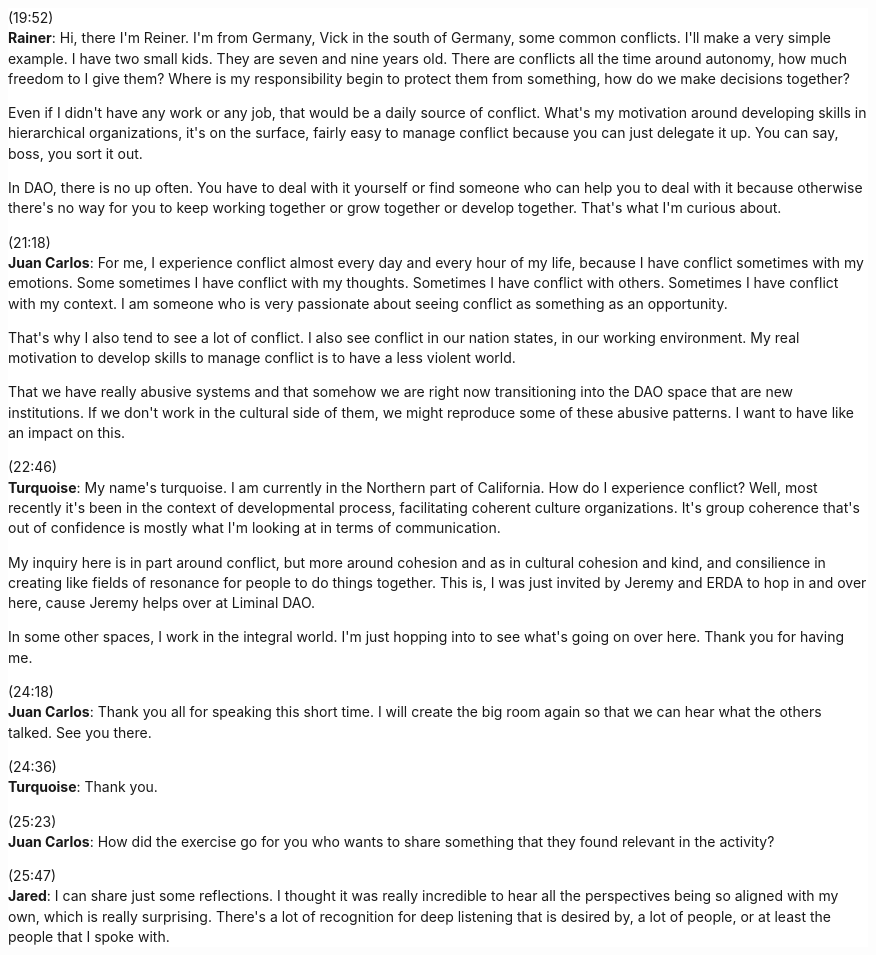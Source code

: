 (19:52)    
**Rainer**:    Hi, there I'm Reiner. I'm from Germany, Vick in the south of Germany, some common conflicts. I'll make a very simple example. I have two small kids. They are seven and nine years old. There are conflicts all the time around autonomy, how much freedom to I give them? Where is my responsibility begin to protect them from something, how do we make decisions together? 

Even if I didn't have any work or any job, that would be a daily source of conflict. What's my motivation around developing skills in hierarchical organizations, it's on the surface, fairly easy to manage conflict because you can just delegate it up. You can say, boss, you sort it out. 

In DAO, there is no up often. You have to deal with it yourself or find someone who can help you to deal with it because otherwise there's no way for you to keep working together or grow together or develop together. That's what I'm curious about. 

(21:18)    
**Juan Carlos**:    For me, I experience conflict almost every day and every hour of my life, because I have conflict sometimes with my emotions. Some sometimes I have conflict with my thoughts. Sometimes I have conflict with others. Sometimes I have conflict with my context. I am someone who is very passionate about seeing conflict as something as an opportunity. 

That's why I also tend to see a lot of conflict. I also see conflict in our nation states, in our working environment. My real motivation to develop skills to manage conflict is to have a less violent world. 

That we have really abusive systems and that somehow we are right now transitioning into the DAO space that are new institutions. If we don't work in the cultural side of them, we might reproduce some of these abusive patterns. I want to have like an impact on this. 

(22:46)    
**Turquoise**:    My name's turquoise. I am currently in the Northern part of California. How do I experience conflict? Well, most recently it's been in the context of developmental process, facilitating coherent culture organizations. It's group coherence that's out of confidence is mostly what I'm looking at in terms of communication. 

My inquiry here is in part around conflict, but more around cohesion and as in cultural cohesion and kind, and consilience in creating like fields of resonance for people to do things together. This is, I was just invited by Jeremy and ERDA to hop in and over here, cause Jeremy helps over at Liminal DAO. 

In some other spaces, I work in the integral world. I'm just hopping into to see what's going on over here. Thank you for having me.  

(24:18)    
**Juan Carlos**:    Thank you all for speaking this short time. I will create the big room again so that we can hear what the others talked. See you there.  

(24:36)    
**Turquoise**:    Thank you.  

(25:23)    
**Juan Carlos**:    How did the exercise go for you who wants to share something that they found relevant in the activity?  

(25:47)    
**Jared**:    I can share just some reflections. I thought it was really incredible to hear all the perspectives being so aligned with my own, which is really surprising. There's a lot of recognition for deep listening that is desired by, a lot of people, or at least the people that I spoke with. 
